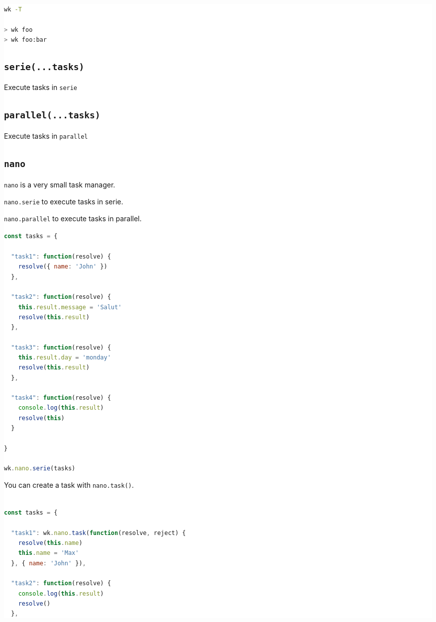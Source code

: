 ```sh
wk -T

> wk foo
> wk foo:bar
```

## `serie(...tasks)`

Execute tasks in `serie`

## `parallel(...tasks)`

Execute tasks in `parallel`

## `nano`

`nano` is a very small task manager.

`nano.serie` to execute tasks in serie.

`nano.parallel` to execute tasks in parallel.

```js
const tasks = {

  "task1": function(resolve) {
    resolve({ name: 'John' })
  },

  "task2": function(resolve) {
    this.result.message = 'Salut'
    resolve(this.result)
  },

  "task3": function(resolve) {
    this.result.day = 'monday'
    resolve(this.result)
  },

  "task4": function(resolve) {
    console.log(this.result)
    resolve(this)
  }

}

wk.nano.serie(tasks)
```

You can create a task with `nano.task()`.

```js

const tasks = {

  "task1": wk.nano.task(function(resolve, reject) {
    resolve(this.name)
    this.name = 'Max'
  }, { name: 'John' }),

  "task2": function(resolve) {
    console.log(this.result)
    resolve()
  },

```